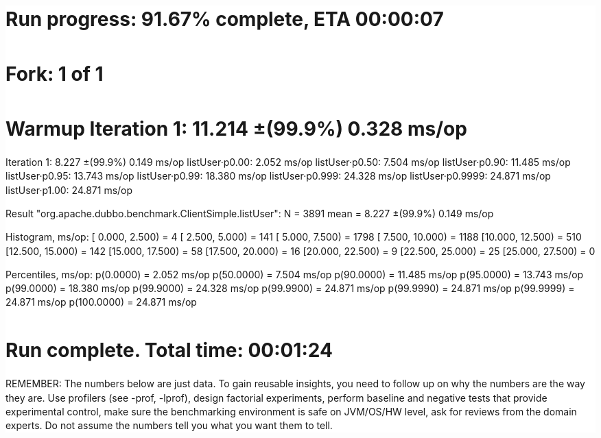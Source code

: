 # Run progress: 91.67% complete, ETA 00:00:07
# Fork: 1 of 1
# Warmup Iteration   1: 11.214 ±(99.9%) 0.328 ms/op
Iteration   1: 8.227 ±(99.9%) 0.149 ms/op
                 listUser·p0.00:   2.052 ms/op
                 listUser·p0.50:   7.504 ms/op
                 listUser·p0.90:   11.485 ms/op
                 listUser·p0.95:   13.743 ms/op
                 listUser·p0.99:   18.380 ms/op
                 listUser·p0.999:  24.328 ms/op
                 listUser·p0.9999: 24.871 ms/op
                 listUser·p1.00:   24.871 ms/op



Result "org.apache.dubbo.benchmark.ClientSimple.listUser":
  N = 3891
  mean =      8.227 ±(99.9%) 0.149 ms/op

  Histogram, ms/op:
    [ 0.000,  2.500) = 4 
    [ 2.500,  5.000) = 141 
    [ 5.000,  7.500) = 1798 
    [ 7.500, 10.000) = 1188 
    [10.000, 12.500) = 510 
    [12.500, 15.000) = 142 
    [15.000, 17.500) = 58 
    [17.500, 20.000) = 16 
    [20.000, 22.500) = 9 
    [22.500, 25.000) = 25 
    [25.000, 27.500) = 0 

  Percentiles, ms/op:
      p(0.0000) =      2.052 ms/op
     p(50.0000) =      7.504 ms/op
     p(90.0000) =     11.485 ms/op
     p(95.0000) =     13.743 ms/op
     p(99.0000) =     18.380 ms/op
     p(99.9000) =     24.328 ms/op
     p(99.9900) =     24.871 ms/op
     p(99.9990) =     24.871 ms/op
     p(99.9999) =     24.871 ms/op
    p(100.0000) =     24.871 ms/op


# Run complete. Total time: 00:01:24

REMEMBER: The numbers below are just data. To gain reusable insights, you need to follow up on
why the numbers are the way they are. Use profilers (see -prof, -lprof), design factorial
experiments, perform baseline and negative tests that provide experimental control, make sure
the benchmarking environment is safe on JVM/OS/HW level, ask for reviews from the domain experts.
Do not assume the numbers tell you what you want them to tell.
